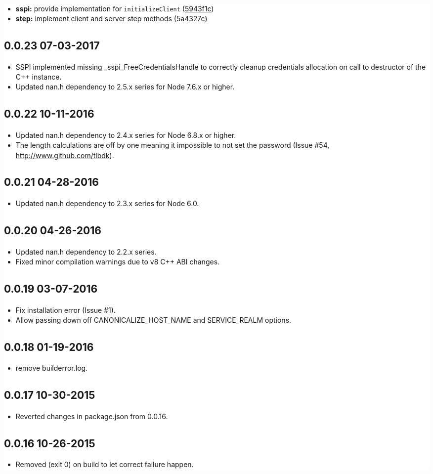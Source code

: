 * **sspi:** provide implementation for `initializeClient` ([5943f1c](https://github.com/christkv/kerberos/commit/5943f1c))
* **step:** implement client and server step methods ([5a4327c](https://github.com/christkv/kerberos/commit/5a4327c))


0.0.23 07-03-2017
-----------------
- SSPI implemented missing _sspi_FreeCredentialsHandle to correctly cleanup credentials allocation on call to destructor of the C++ instance.
- Updated nan.h dependency to 2.5.x series for Node 7.6.x or higher.

0.0.22 10-11-2016
-----------------
- Updated nan.h dependency to 2.4.x series for Node 6.8.x or higher.
- The length calculations are off by one meaning it impossible to not set the password (Issue #54, http://www.github.com/tlbdk).

0.0.21 04-28-2016
-----------------
- Updated nan.h dependency to 2.3.x series for Node 6.0.

0.0.20 04-26-2016
-----------------
- Updated nan.h dependency to 2.2.x series.
- Fixed minor compilation warnings due to v8 C++ ABI changes.

0.0.19 03-07-2016
-----------------
- Fix installation error (Issue #1).
- Allow passing down off CANONICALIZE_HOST_NAME and SERVICE_REALM options.

0.0.18 01-19-2016
-----------------
- remove builderror.log.

0.0.17 10-30-2015
-----------------
- Reverted changes in package.json from 0.0.16.

0.0.16 10-26-2015
-----------------
- Removed (exit 0) on build to let correct failure happen.
